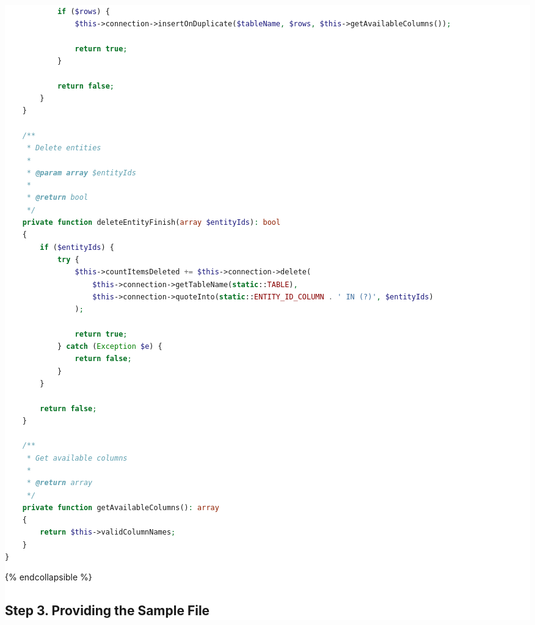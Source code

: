 ```php
            if ($rows) {
                $this->connection->insertOnDuplicate($tableName, $rows, $this->getAvailableColumns());

                return true;
            }

            return false;
        }
    }

    /**
     * Delete entities
     *
     * @param array $entityIds
     *
     * @return bool
     */
    private function deleteEntityFinish(array $entityIds): bool
    {
        if ($entityIds) {
            try {
                $this->countItemsDeleted += $this->connection->delete(
                    $this->connection->getTableName(static::TABLE),
                    $this->connection->quoteInto(static::ENTITY_ID_COLUMN . ' IN (?)', $entityIds)
                );

                return true;
            } catch (Exception $e) {
                return false;
            }
        }

        return false;
    }

    /**
     * Get available columns
     *
     * @return array
     */
    private function getAvailableColumns(): array
    {
        return $this->validColumnNames;
    }
}
```

{% endcollapsible %}

## Step 3. Providing the Sample File
